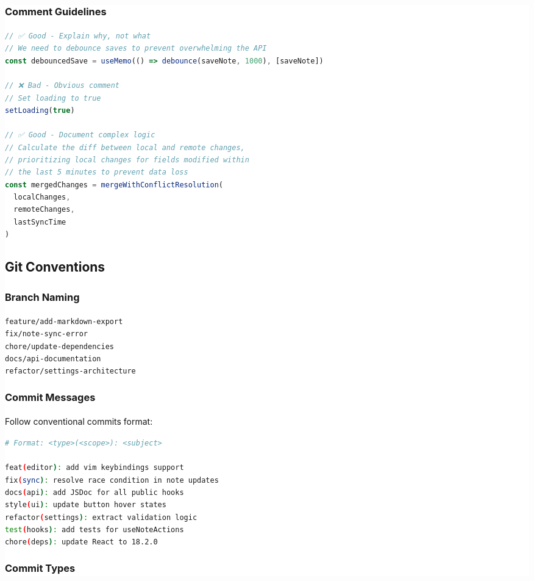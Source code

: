 ### Comment Guidelines

```typescript
// ✅ Good - Explain why, not what
// We need to debounce saves to prevent overwhelming the API
const debouncedSave = useMemo(() => debounce(saveNote, 1000), [saveNote])

// ❌ Bad - Obvious comment
// Set loading to true
setLoading(true)

// ✅ Good - Document complex logic
// Calculate the diff between local and remote changes,
// prioritizing local changes for fields modified within
// the last 5 minutes to prevent data loss
const mergedChanges = mergeWithConflictResolution(
  localChanges,
  remoteChanges,
  lastSyncTime
)
```

## Git Conventions

### Branch Naming

```bash
feature/add-markdown-export
fix/note-sync-error
chore/update-dependencies
docs/api-documentation
refactor/settings-architecture
```

### Commit Messages

Follow conventional commits format:

```bash
# Format: <type>(<scope>): <subject>

feat(editor): add vim keybindings support
fix(sync): resolve race condition in note updates
docs(api): add JSDoc for all public hooks
style(ui): update button hover states
refactor(settings): extract validation logic
test(hooks): add tests for useNoteActions
chore(deps): update React to 18.2.0
```

### Commit Types
